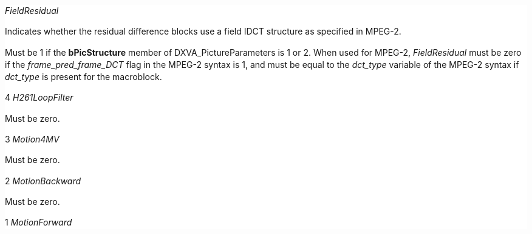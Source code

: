 </td>
<td>
<i>FieldResidual</i>

Indicates whether the residual difference blocks use a field IDCT structure as specified in MPEG-2.

Must be 1 if the <b>bPicStructure</b> member of DXVA_PictureParameters is 1 or 2. When used for MPEG-2, <i>FieldResidual</i> must be zero if the <i>frame_pred_frame_DCT</i> flag in the MPEG-2 syntax is 1, and must be equal to the <i>dct_type</i> variable of the MPEG-2 syntax if <i>dct_type</i> is present for the macroblock.

</td>
</tr>
<tr>
<td>
4

</td>
<td>
<i>H261LoopFilter</i>

Must be zero.

</td>
</tr>
<tr>
<td>
3

</td>
<td>
<i>Motion4MV</i>

Must be zero.

</td>
</tr>
<tr>
<td>
2

</td>
<td>
<i>MotionBackward</i>

Must be zero.

</td>
</tr>
<tr>
<td>
1

</td>
<td>
<i>MotionForward</i>
